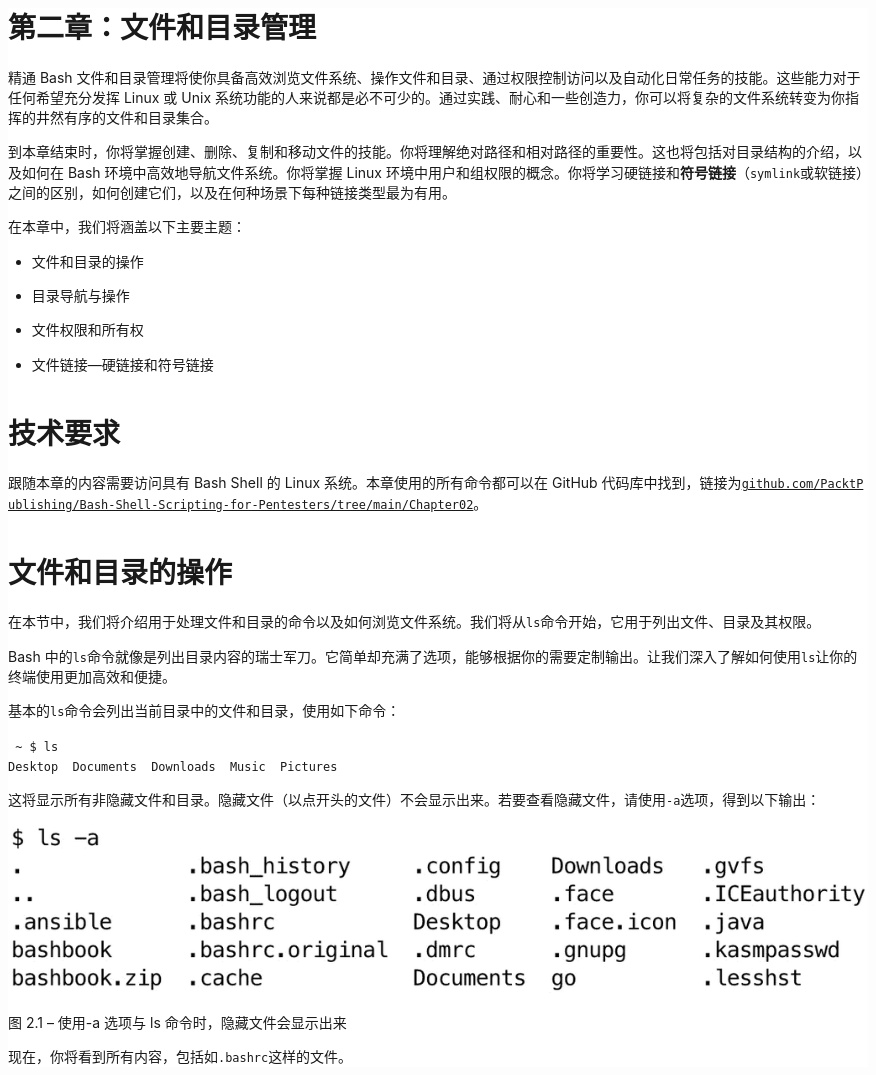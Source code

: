 

# 第二章：文件和目录管理

精通 Bash 文件和目录管理将使你具备高效浏览文件系统、操作文件和目录、通过权限控制访问以及自动化日常任务的技能。这些能力对于任何希望充分发挥 Linux 或 Unix 系统功能的人来说都是必不可少的。通过实践、耐心和一些创造力，你可以将复杂的文件系统转变为你指挥的井然有序的文件和目录集合。

到本章结束时，你将掌握创建、删除、复制和移动文件的技能。你将理解绝对路径和相对路径的重要性。这也将包括对目录结构的介绍，以及如何在 Bash 环境中高效地导航文件系统。你将掌握 Linux 环境中用户和组权限的概念。你将学习硬链接和**符号链接**（`symlink`或软链接）之间的区别，如何创建它们，以及在何种场景下每种链接类型最为有用。

在本章中，我们将涵盖以下主要主题：

+   文件和目录的操作

+   目录导航与操作

+   文件权限和所有权

+   文件链接—硬链接和符号链接

# 技术要求

跟随本章的内容需要访问具有 Bash Shell 的 Linux 系统。本章使用的所有命令都可以在 GitHub 代码库中找到，链接为[`github.com/PacktPublishing/Bash-Shell-Scripting-for-Pentesters/tree/main/Chapter02`](https://github.com/PacktPublishing/Bash-Shell-Scripting-for-Pentesters/tree/main/Chapter02)。

# 文件和目录的操作

在本节中，我们将介绍用于处理文件和目录的命令以及如何浏览文件系统。我们将从`ls`命令开始，它用于列出文件、目录及其权限。

Bash 中的`ls`命令就像是列出目录内容的瑞士军刀。它简单却充满了选项，能够根据你的需要定制输出。让我们深入了解如何使用`ls`让你的终端使用更加高效和便捷。

基本的`ls`命令会列出当前目录中的文件和目录，使用如下命令：

```
 ~ $ ls
Desktop  Documents  Downloads  Music  Pictures
```

这将显示所有非隐藏文件和目录。隐藏文件（以点开头的文件）不会显示出来。若要查看隐藏文件，请使用`-a`选项，得到以下输出：

![图 2.1 – 使用-a 选项与 ls 命令时，隐藏文件会显示出来](img/B22229_02_01.jpg)

图 2.1 – 使用-a 选项与 ls 命令时，隐藏文件会显示出来

现在，你将看到所有内容，包括如`.bashrc`这样的文件。
